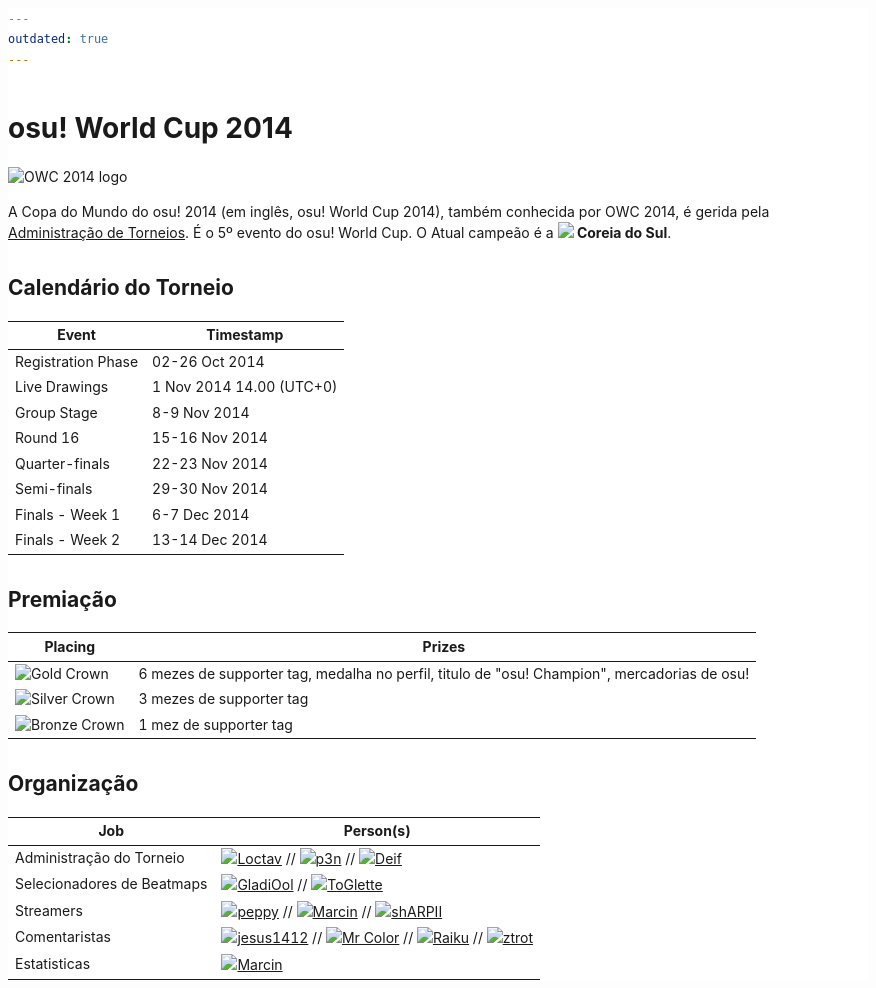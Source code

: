 ```yaml
---
outdated: true
---
```


# osu! World Cup 2014

![OWC 2014 logo](img/logo.png)

A Copa do Mundo do osu! 2014 (em inglês, osu! World Cup 2014), também conhecida por OWC 2014, é gerida pela [Administração de Torneios](https://osu.ppy.sh/groups/26). É o 5º evento do osu! World Cup. O Atual campeão é a **![][flag_KR] Coreia do Sul**.

## Calendário do Torneio

| Event              | Timestamp                |
|--------------------|--------------------------|
| Registration Phase | 02-26 Oct 2014           |
| Live Drawings      | 1 Nov 2014 14.00 (UTC+0) |
| Group Stage        | 8-9 Nov 2014             |
| Round 16           | 15-16 Nov 2014           |
| Quarter-finals     | 22-23 Nov 2014           |
| Semi-finals        | 29-30 Nov 2014           |
| Finals - Week 1    | 6-7 Dec 2014             |
| Finals - Week 2    | 13-14 Dec 2014           |

## Premiação

| Placing                                                    | Prizes                                                                                      |
|------------------------------------------------------------|---------------------------------------------------------------------------------------------|
| ![Gold Crown](/wiki/shared/crown-gold.png "1st place")   | 6 mezes de supporter tag, medalha no perfil, titulo de "osu! Champion", mercadorias de osu! |
| ![Silver Crown](/wiki/shared/crown-silver.png "2nd place") | 3 mezes de supporter tag                                                                    |
| ![Bronze Crown](/wiki/shared/crown-bronze.png "3rd place") | 1 mez de supporter tag                                                                      |

## Organização

| Job                        | Person(s)                                                                                                                                                                                                                                                    |
|----------------------------|--------------------------------------------------------------------------------------------------------------------------------------------------------------------------------------------------------------------------------------------------------------|
| Administração do Torneio   | ![][flag_DE][Loctav](https://osu.ppy.sh/users/71366) // ![][flag_DE][p3n](https://osu.ppy.sh/users/123703) // ![][flag_ES][Deif](https://osu.ppy.sh/users/318565)                                                                    |
| Selecionadores de Beatmaps | ![][flag_NL][GladiOol](https://osu.ppy.sh/users/23326) // ![][flag_KR][ToGlette](https://osu.ppy.sh/users/1076236)                                                                                                                           |
| Streamers                  | ![][flag_AU][peppy](https://osu.ppy.sh/users/2) // ![][flag_PL][Marcin](https://osu.ppy.sh/users/722665) // ![][flag_FR][shARPII](https://osu.ppy.sh/users/776257)                                                                   |
| Comentaristas              | ![][flag_GB][jesus1412](https://osu.ppy.sh/users/230116) // ![][flag_FR][Mr Color](https://osu.ppy.s6078) // ![][flag_GB][Raiku](https://osu.ppy.sh/users/1525538) // ![][flag_US][ztrot](https://osu.ppy.sh/users/6347) |
| Estatisticas               | ![][flag_PL][Marcin](https://osu.ppy.sh/users/722665)                                                                                                                                                                                                |


[flag_AR]: /wiki/shared/flag/AR.gif
[flag_AT]: /wiki/shared/flag/AT.gif
[flag_AU]: /wiki/shared/flag/AU.gif
[flag_BR]: /wiki/shared/flag/BR.gif
[flag_CA]: /wiki/shared/flag/CA.gif
[flag_CL]: /wiki/shared/flag/CL.gif
[flag_CN]: /wiki/shared/flag/CN.gif
[flag_DE]: /wiki/shared/flag/DE.gif
[flag_DK]: /wiki/shared/flag/DK.gif
[flag_ES]: /wiki/shared/flag/ES.gif
[flag_FI]: /wiki/shared/flag/FI.gif
[flag_FR]: /wiki/shared/flag/FR.gif
[flag_GB]: /wiki/shared/flag/GB.gif
[flag_HK]: /wiki/shared/flag/HK.gif
[flag_ID]: /wiki/shared/flag/ID.gif
[flag_IT]: /wiki/shared/flag/IT.gif
[flag_JP]: /wiki/shared/flag/JP.gif
[flag_KR]: /wiki/shared/flag/KR.gif
[flag_LT]: /wiki/shared/flag/LT.gif
[flag_MX]: /wiki/shared/flag/MX.gif
[flag_MY]: /wiki/shared/flag/MY.gif
[flag_NL]: /wiki/shared/flag/NL.gif
[flag_NO]: /wiki/shared/flag/NO.gif
[flag_NZ]: /wiki/shared/flag/NZ.gif
[flag_PH]: /wiki/shared/flag/PH.gif
[flag_PL]: /wiki/shared/flag/PL.gif
[flag_PT]: /wiki/shared/flag/PT.gif
[flag_RU]: /wiki/shared/flag/RU.gif
[flag_SE]: /wiki/shared/flag/SE.gif
[flag_SG]: /wiki/shared/flag/SG.gif
[flag_TW]: /wiki/shared/flag/TW.gif
[flag_UA]: /wiki/shared/flag/UA.gif
[flag_US]: /wiki/shared/flag/US.gif